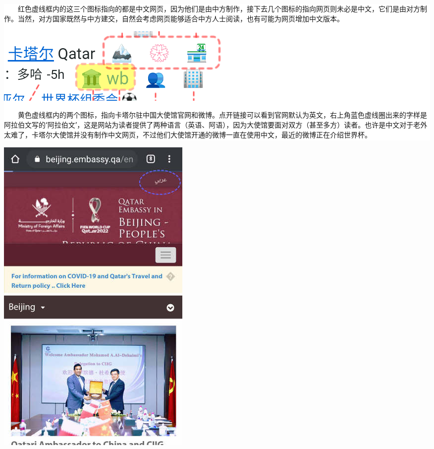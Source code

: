　　红色虚线框内的这三个图标指向的都是中文网页，因为他们是由中方制作，接下去几个图标的指向网页则未必是中文，它们是由对方制作。当然，对方国家既然与中方建交，自然会考虑网页能够适合中方人士阅读，也有可能为网页增加中文版本。

<img src="up/01-guobie-tuli-emoji.png" >

　　黄色虚线框内的两个图标，指向卡塔尔驻中国大使馆官网和微博。点开链接可以看到官网默认为英文，右上角蓝色虚线圈出来的字样是阿拉伯文写的‘阿拉伯文’，这是网站为读者提供了两种语言（英语、阿语），因为大使馆要面对双方（甚至多方）读者。也许是中文对于老外太难了，卡塔尔大使馆并没有制作中文网页，不过他们大使馆开通的微博一直在使用中文，最近的微博正在介绍世界杯。

<img src="up/04-qatar-shiguan.jpg" width="360" align="left">